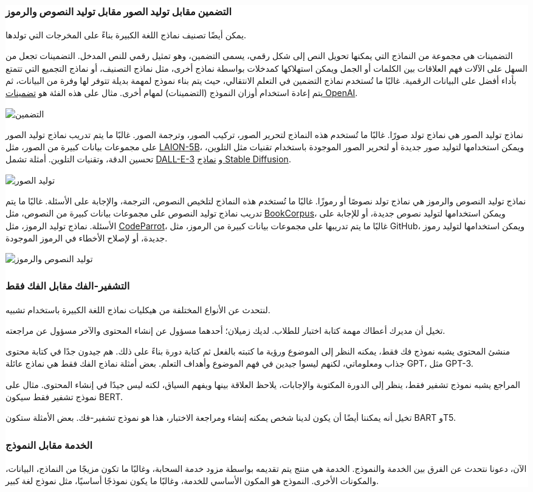 ### التضمين مقابل توليد الصور مقابل توليد النصوص والرموز

يمكن أيضًا تصنيف نماذج اللغة الكبيرة بناءً على المخرجات التي تولدها.

التضمينات هي مجموعة من النماذج التي يمكنها تحويل النص إلى شكل رقمي، يسمى التضمين، وهو تمثيل رقمي للنص المدخل. التضمينات تجعل من السهل على الآلات فهم العلاقات بين الكلمات أو الجمل ويمكن استهلاكها كمدخلات بواسطة نماذج أخرى، مثل نماذج التصنيف، أو نماذج التجميع التي تتمتع بأداء أفضل على البيانات الرقمية. غالبًا ما تُستخدم نماذج التضمين في التعلم الانتقالي، حيث يتم بناء نموذج لمهمة بديلة تتوفر لها وفرة من البيانات، ثم يتم إعادة استخدام أوزان النموذج (التضمينات) لمهام أخرى. مثال على هذه الفئة هو [تضمينات OpenAI](https://platform.openai.com/docs/models/embeddings?WT.mc_id=academic-105485-koreyst).

![التضمين](../../../translated_images/Embedding.c3708fe988ccf76073d348483dbb7569f622211104f073e22e43106075c04800.ar.png)

نماذج توليد الصور هي نماذج تولد صورًا. غالبًا ما تُستخدم هذه النماذج لتحرير الصور، تركيب الصور، وترجمة الصور. غالبًا ما يتم تدريب نماذج توليد الصور على مجموعات بيانات كبيرة من الصور، مثل [LAION-5B](https://laion.ai/blog/laion-5b/?WT.mc_id=academic-105485-koreyst)، ويمكن استخدامها لتوليد صور جديدة أو لتحرير الصور الموجودة باستخدام تقنيات مثل التلوين، تحسين الدقة، وتقنيات التلوين. أمثلة تشمل [DALL-E-3](https://openai.com/dall-e-3?WT.mc_id=academic-105485-koreyst) و [نماذج Stable Diffusion](https://github.com/Stability-AI/StableDiffusion?WT.mc_id=academic-105485-koreyst).

![توليد الصور](../../../translated_images/Image.349c080266a763fd255b840a921cd8fc526ed78dc58708fa569ff1873d302345.ar.png)

نماذج توليد النصوص والرموز هي نماذج تولد نصوصًا أو رموزًا. غالبًا ما تُستخدم هذه النماذج لتلخيص النصوص، الترجمة، والإجابة على الأسئلة. غالبًا ما يتم تدريب نماذج توليد النصوص على مجموعات بيانات كبيرة من النصوص، مثل [BookCorpus](https://www.cv-foundation.org/openaccess/content_iccv_2015/html/Zhu_Aligning_Books_and_ICCV_2015_paper.html?WT.mc_id=academic-105485-koreyst)، ويمكن استخدامها لتوليد نصوص جديدة، أو للإجابة على الأسئلة. نماذج توليد الرموز، مثل [CodeParrot](https://huggingface.co/codeparrot?WT.mc_id=academic-105485-koreyst)، غالبًا ما يتم تدريبها على مجموعات بيانات كبيرة من الرموز، مثل GitHub، ويمكن استخدامها لتوليد رموز جديدة، أو لإصلاح الأخطاء في الرموز الموجودة.

![توليد النصوص والرموز](../../../translated_images/Text.a8c0cf139e5cc2a0cd3edaba8d675103774e6ddcb3c9fc5a98bb17c9a450e31d.ar.png)

### التشفير-الفك مقابل الفك فقط

لنتحدث عن الأنواع المختلفة من هيكليات نماذج اللغة الكبيرة باستخدام تشبيه.

تخيل أن مديرك أعطاك مهمة كتابة اختبار للطلاب. لديك زميلان؛ أحدهما مسؤول عن إنشاء المحتوى والآخر مسؤول عن مراجعته.

منشئ المحتوى يشبه نموذج فك فقط، يمكنه النظر إلى الموضوع ورؤية ما كتبته بالفعل ثم كتابة دورة بناءً على ذلك. هم جيدون جدًا في كتابة محتوى جذاب ومعلوماتي، لكنهم ليسوا جيدين في فهم الموضوع وأهداف التعلم. بعض أمثلة نماذج الفك فقط هي نماذج عائلة GPT، مثل GPT-3.

المراجع يشبه نموذج تشفير فقط، ينظر إلى الدورة المكتوبة والإجابات، يلاحظ العلاقة بينها ويفهم السياق، لكنه ليس جيدًا في إنشاء المحتوى. مثال على نموذج تشفير فقط سيكون BERT.

تخيل أنه يمكننا أيضًا أن يكون لدينا شخص يمكنه إنشاء ومراجعة الاختبار، هذا هو نموذج تشفير-فك. بعض الأمثلة ستكون BART وT5.

### الخدمة مقابل النموذج

الآن، دعونا نتحدث عن الفرق بين الخدمة والنموذج. الخدمة هي منتج يتم تقديمه بواسطة مزود خدمة السحابة، وغالبًا ما تكون مزيجًا من النماذج، البيانات، والمكونات الأخرى. النموذج هو المكون الأساسي للخدمة، وغالبًا ما يكون نموذجًا أساسيًا، مثل نموذج لغة كبير.
